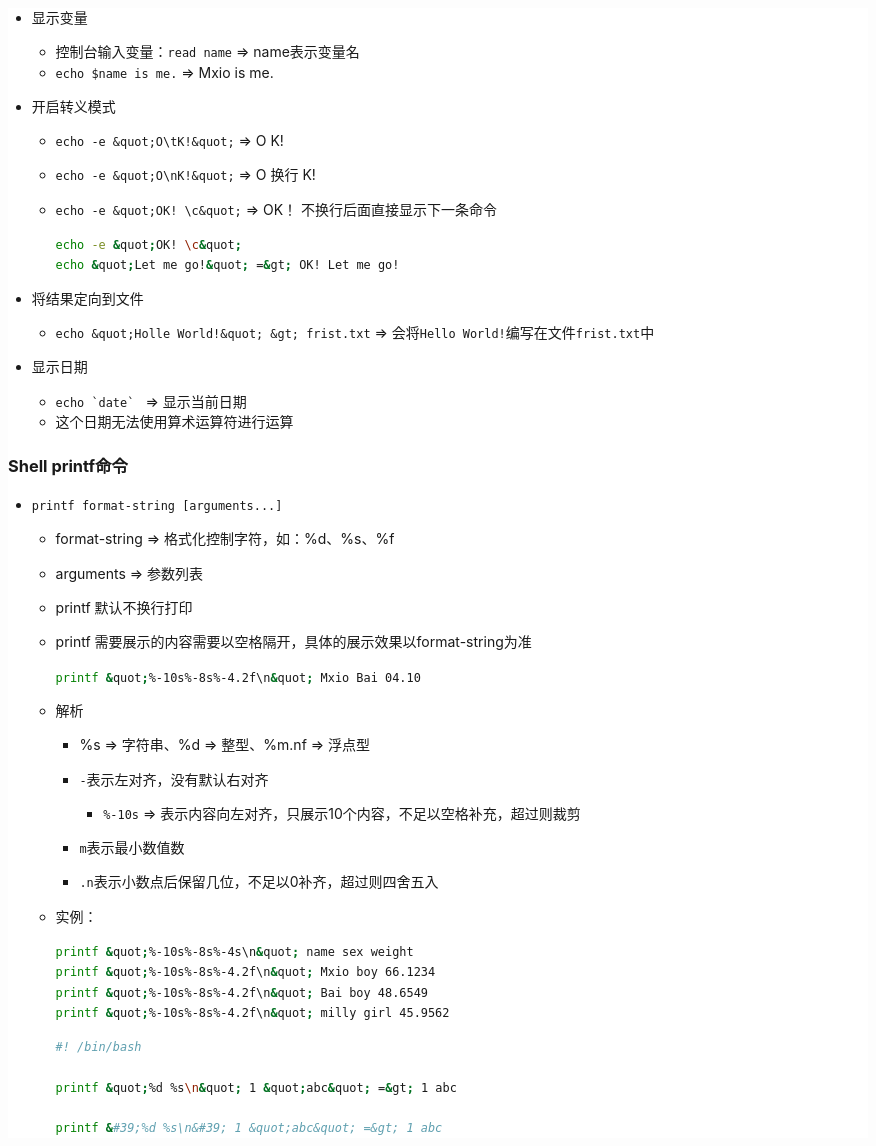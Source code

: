 - 显示变量
  - 控制台输入变量：`read name` =&gt; name表示变量名
  - `echo $name is me.` =&gt; Mxio is me.

- 开启转义模式
  - `echo -e &quot;O\tK!&quot;` =&gt; O       K!
  - `echo -e &quot;O\nK!&quot;` =&gt; O 换行 K!
  - `echo -e &quot;OK! \c&quot;` =&gt; OK！ 不换行后面直接显示下一条命令

    ```bash
    echo -e &quot;OK! \c&quot;
    echo &quot;Let me go!&quot; =&gt; OK! Let me go!
    ```

- 将结果定向到文件
  - `echo &quot;Holle World!&quot; &gt; frist.txt` =&gt; 会将`Hello World!`编写在文件`frist.txt`中

- 显示日期
  - ```echo `date` ``` =&gt; 显示当前日期
  - 这个日期无法使用算术运算符进行运算

### Shell printf命令

- `printf format-string [arguments...]`
  - format-string =&gt; 格式化控制字符，如：%d、%s、%f
  - arguments =&gt; 参数列表
  - printf 默认不换行打印
  - printf 需要展示的内容需要以空格隔开，具体的展示效果以format-string为准

    ```bash
    printf &quot;%-10s%-8s%-4.2f\n&quot; Mxio Bai 04.10
    ```

  - 解析
    - %s =&gt; 字符串、%d =&gt; 整型、%m.nf =&gt; 浮点型
    - `-`表示左对齐，没有默认右对齐
      - `%-10s` =&gt; 表示内容向左对齐，只展示10个内容，不足以空格补充，超过则裁剪

    - `m`表示最小数值数
    - `.n`表示小数点后保留几位，不足以0补齐，超过则四舍五入

  - 实例：

    ```bash
    printf &quot;%-10s%-8s%-4s\n&quot; name sex weight
    printf &quot;%-10s%-8s%-4.2f\n&quot; Mxio boy 66.1234
    printf &quot;%-10s%-8s%-4.2f\n&quot; Bai boy 48.6549
    printf &quot;%-10s%-8s%-4.2f\n&quot; milly girl 45.9562
    ```

    ```bash
    #! /bin/bash

    printf &quot;%d %s\n&quot; 1 &quot;abc&quot; =&gt; 1 abc

    printf &#39;%d %s\n&#39; 1 &quot;abc&quot; =&gt; 1 abc
